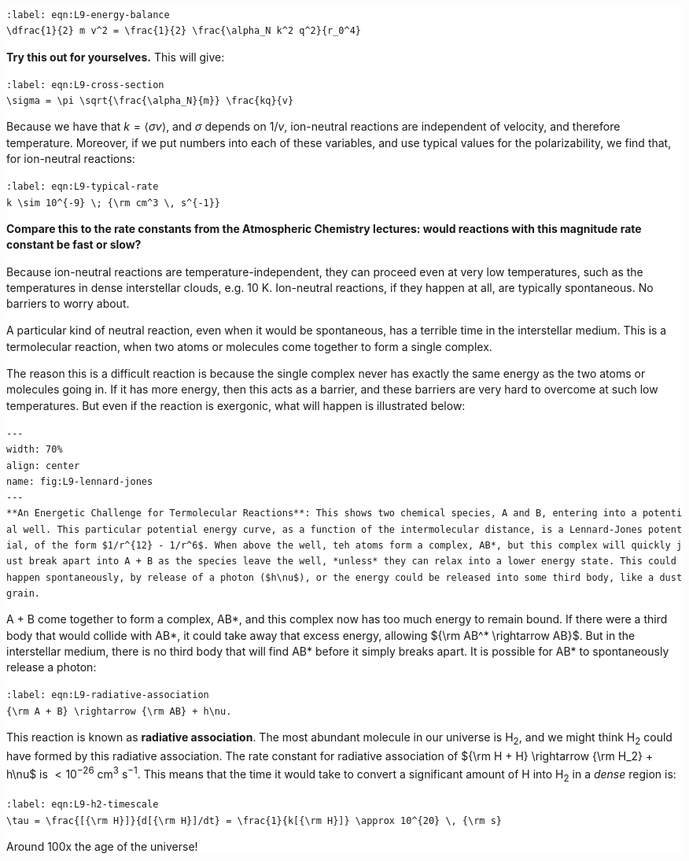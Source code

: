 ```{math} 
:label: eqn:L9-energy-balance
\dfrac{1}{2} m v^2 = \frac{1}{2} \frac{\alpha_N k^2 q^2}{r_0^4}
```
**Try this out for yourselves.** This will give:
```{math}
:label: eqn:L9-cross-section
\sigma = \pi \sqrt{\frac{\alpha_N}{m}} \frac{kq}{v}
```
Because we have that $k = \langle \sigma v \rangle$, and $\sigma$ depends on $1/v$, ion-neutral reactions are independent of velocity, and therefore temperature. Moreover, if we put numbers into each of these variables, and use typical values for the polarizability, we find that, for ion-neutral reactions:
```{math}
:label: eqn:L9-typical-rate
k \sim 10^{-9} \; {\rm cm^3 \, s^{-1}}
```
**Compare this to the rate constants from the Atmospheric Chemistry lectures: would reactions with this magnitude rate constant be fast or slow?**

Because ion-neutral reactions are temperature-independent, they can proceed even at very low temperatures, such as the temperatures in dense interstellar clouds, e.g. 10 K. Ion-neutral reactions, if they happen at all, are typically spontaneous. No barriers to worry about.

A particular kind of neutral reaction, even when it would be spontaneous, has a terrible time in the interstellar medium. This is a termolecular reaction, when two atoms or molecules come together to form a single complex.

The reason this is a difficult reaction is because the single complex never has exactly the same energy as the two atoms or molecules going in. If it has more energy, then this acts as a barrier, and these barriers are very hard to overcome at such low temperatures. But even if the reaction is exergonic, what will happen is illustrated below:

```{figure} ../l9/figures/lennard-jones.png
---
width: 70%
align: center
name: fig:L9-lennard-jones
---
**An Energetic Challenge for Termolecular Reactions**: This shows two chemical species, A and B, entering into a potential well. This particular potential energy curve, as a function of the intermolecular distance, is a Lennard-Jones potential, of the form $1/r^{12} - 1/r^6$. When above the well, teh atoms form a complex, AB*, but this complex will quickly just break apart into A + B as the species leave the well, *unless* they can relax into a lower energy state. This could happen spontaneously, by release of a photon ($h\nu$), or the energy could be released into some third body, like a dust grain.
```

A + B come together to form a complex, AB*, and this complex now has too much energy to remain bound. If there were a third body that would collide with AB*, it could take away that excess energy, allowing ${\rm AB^* \rightarrow AB}$. But in the interstellar medium, there is no third body that will find AB* before it simply breaks apart. It is possible for AB* to spontaneously release a photon:
```{math}
:label: eqn:L9-radiative-association
{\rm A + B} \rightarrow {\rm AB} + h\nu.
```
This reaction is known as **radiative association**. The most abundant molecule in our universe is H$_2$, and we might think H$_2$ could have formed by this radiative association. The rate constant for radiative association of ${\rm H + H} \rightarrow {\rm H_2} + h\nu$ is $< 10^{-26}$ cm$^3$ s$^{-1}$. This means that the time it would take to convert a significant amount of H into H$_2$ in a *dense* region is:
```{math}
:label: eqn:L9-h2-timescale
\tau = \frac{[{\rm H}]}{d[{\rm H}]/dt} = \frac{1}{k[{\rm H}]} \approx 10^{20} \, {\rm s}
```
Around 100x the age of the universe!
